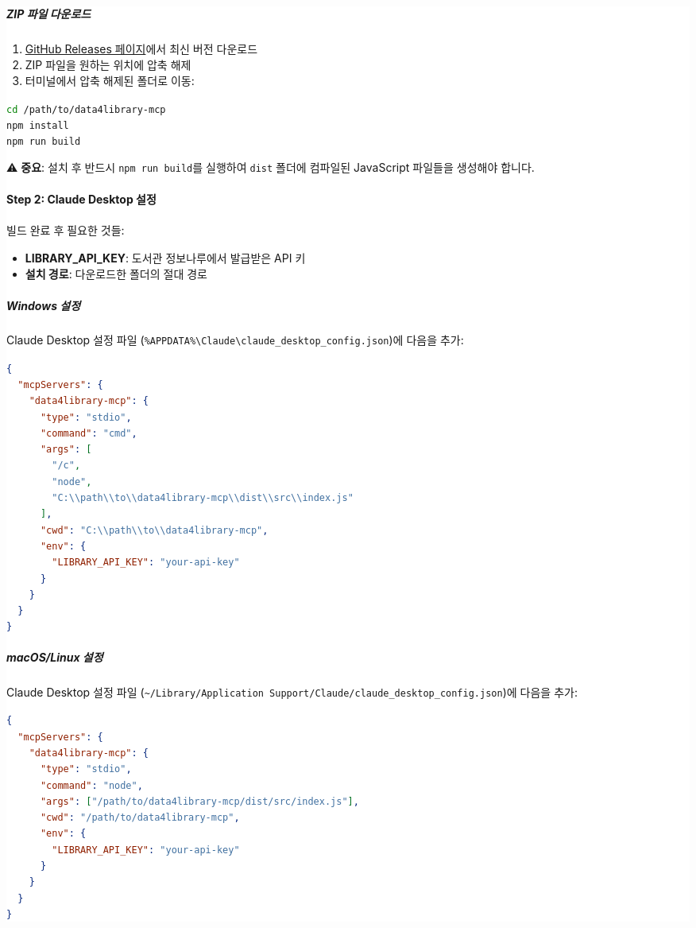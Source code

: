 ##### ZIP 파일 다운로드

1. [GitHub Releases 페이지](https://github.com/isnow890/data4library-mcp/releases)에서 최신 버전 다운로드
2. ZIP 파일을 원하는 위치에 압축 해제
3. 터미널에서 압축 해제된 폴더로 이동:

```bash
cd /path/to/data4library-mcp
npm install
npm run build
```

⚠️ **중요**: 설치 후 반드시 `npm run build`를 실행하여 `dist` 폴더에 컴파일된 JavaScript 파일들을 생성해야 합니다.

#### Step 2: Claude Desktop 설정

빌드 완료 후 필요한 것들:

- **LIBRARY_API_KEY**: 도서관 정보나루에서 발급받은 API 키
- **설치 경로**: 다운로드한 폴더의 절대 경로

##### Windows 설정

Claude Desktop 설정 파일 (`%APPDATA%\Claude\claude_desktop_config.json`)에 다음을 추가:

```json
{
  "mcpServers": {
    "data4library-mcp": {
      "type": "stdio",
      "command": "cmd",
      "args": [
        "/c",
        "node",
        "C:\\path\\to\\data4library-mcp\\dist\\src\\index.js"
      ],
      "cwd": "C:\\path\\to\\data4library-mcp",
      "env": {
        "LIBRARY_API_KEY": "your-api-key"
      }
    }
  }
}
```

##### macOS/Linux 설정

Claude Desktop 설정 파일 (`~/Library/Application Support/Claude/claude_desktop_config.json`)에 다음을 추가:

```json
{
  "mcpServers": {
    "data4library-mcp": {
      "type": "stdio",
      "command": "node",
      "args": ["/path/to/data4library-mcp/dist/src/index.js"],
      "cwd": "/path/to/data4library-mcp",
      "env": {
        "LIBRARY_API_KEY": "your-api-key"
      }
    }
  }
}
```
